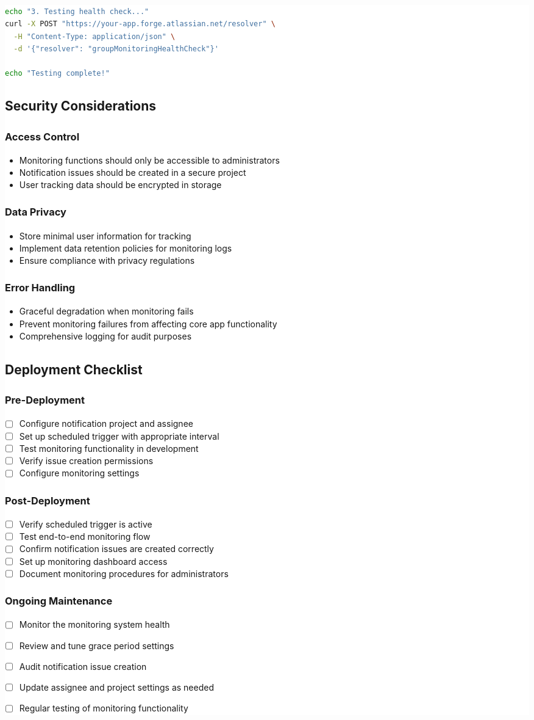 ```bash
echo "3. Testing health check..."
curl -X POST "https://your-app.forge.atlassian.net/resolver" \
  -H "Content-Type: application/json" \
  -d '{"resolver": "groupMonitoringHealthCheck"}'

echo "Testing complete!"
```

## Security Considerations

### Access Control
- Monitoring functions should only be accessible to administrators
- Notification issues should be created in a secure project
- User tracking data should be encrypted in storage

### Data Privacy
- Store minimal user information for tracking
- Implement data retention policies for monitoring logs
- Ensure compliance with privacy regulations

### Error Handling
- Graceful degradation when monitoring fails
- Prevent monitoring failures from affecting core app functionality
- Comprehensive logging for audit purposes

## Deployment Checklist

### Pre-Deployment
- [ ] Configure notification project and assignee
- [ ] Set up scheduled trigger with appropriate interval
- [ ] Test monitoring functionality in development
- [ ] Verify issue creation permissions
- [ ] Configure monitoring settings

### Post-Deployment
- [ ] Verify scheduled trigger is active
- [ ] Test end-to-end monitoring flow
- [ ] Confirm notification issues are created correctly
- [ ] Set up monitoring dashboard access
- [ ] Document monitoring procedures for administrators

### Ongoing Maintenance
- [ ] Monitor the monitoring system health
- [ ] Review and tune grace period settings
- [ ] Audit notification issue creation
- [ ] Update assignee and project settings as needed
- [ ] Regular testing of monitoring functionality


  [accountId: string]: {